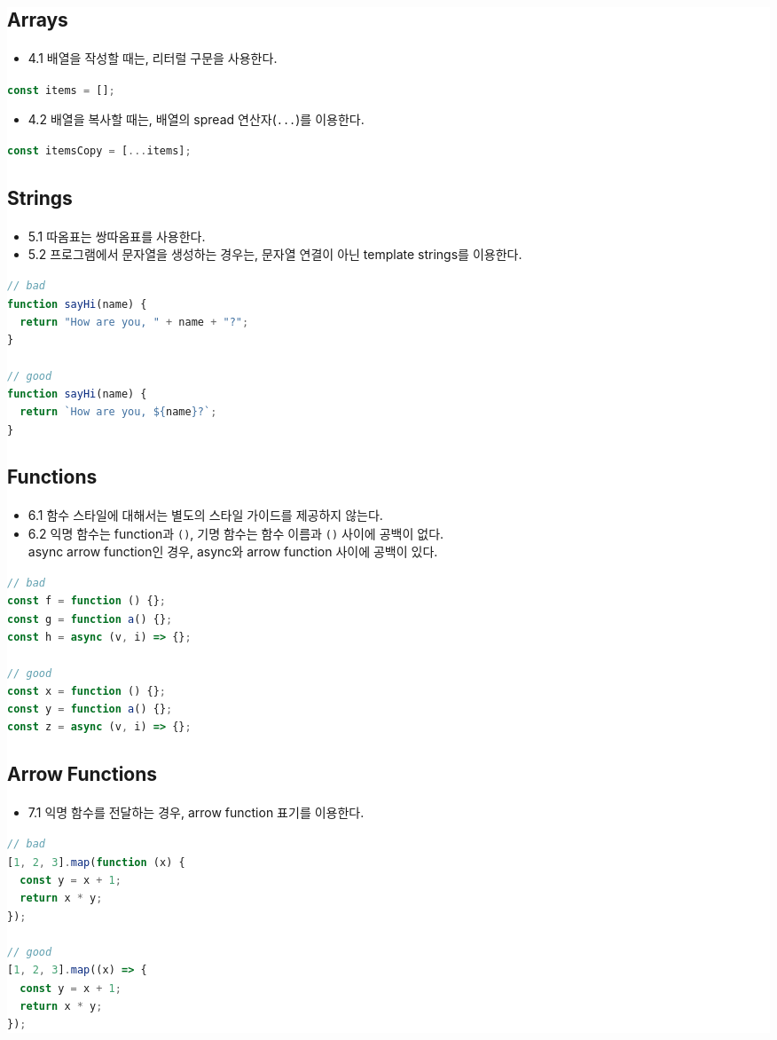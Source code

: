 ## Arrays

- 4.1 배열을 작성할 때는, 리터럴 구문을 사용한다.

```javascript
const items = [];
```

- 4.2 배열을 복사할 때는, 배열의 spread 연산자(`...`)를 이용한다.

```javascript
const itemsCopy = [...items];
```

## Strings

- 5.1 따옴표는 쌍따옴표를 사용한다.
- 5.2 프로그램에서 문자열을 생성하는 경우는, 문자열 연결이 아닌 template strings를 이용한다.

```javascript
// bad
function sayHi(name) {
  return "How are you, " + name + "?";
}

// good
function sayHi(name) {
  return `How are you, ${name}?`;
}
```

## Functions

- 6.1 함수 스타일에 대해서는 별도의 스타일 가이드를 제공하지 않는다.
- 6.2 익명 함수는 function과 `()`, 기명 함수는 함수 이름과 `()` 사이에 공백이 없다.  
  async arrow function인 경우, async와 arrow function 사이에 공백이 있다.

```javascript
// bad
const f = function () {};
const g = function a() {};
const h = async (v, i) => {};

// good
const x = function () {};
const y = function a() {};
const z = async (v, i) => {};
```

## Arrow Functions

- 7.1 익명 함수를 전달하는 경우, arrow function 표기를 이용한다.

```javascript
// bad
[1, 2, 3].map(function (x) {
  const y = x + 1;
  return x * y;
});

// good
[1, 2, 3].map((x) => {
  const y = x + 1;
  return x * y;
});
```

